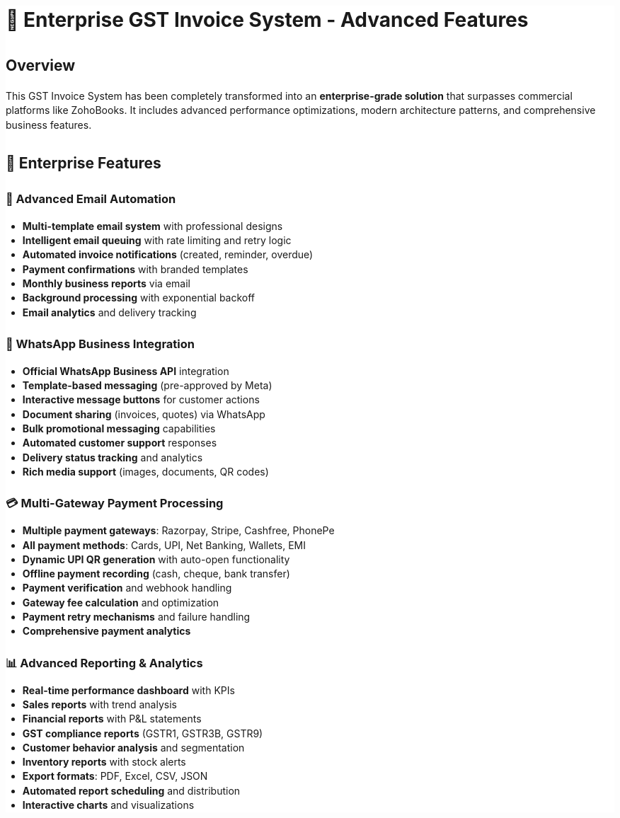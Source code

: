 # 🚀 Enterprise GST Invoice System - Advanced Features

## Overview
This GST Invoice System has been completely transformed into an **enterprise-grade solution** that surpasses commercial platforms like ZohoBooks. It includes advanced performance optimizations, modern architecture patterns, and comprehensive business features.

## 🌟 Enterprise Features

### 📧 Advanced Email Automation
- **Multi-template email system** with professional designs
- **Intelligent email queuing** with rate limiting and retry logic
- **Automated invoice notifications** (created, reminder, overdue)
- **Payment confirmations** with branded templates
- **Monthly business reports** via email
- **Background processing** with exponential backoff
- **Email analytics** and delivery tracking

### 📱 WhatsApp Business Integration
- **Official WhatsApp Business API** integration
- **Template-based messaging** (pre-approved by Meta)
- **Interactive message buttons** for customer actions
- **Document sharing** (invoices, quotes) via WhatsApp
- **Bulk promotional messaging** capabilities
- **Automated customer support** responses
- **Delivery status tracking** and analytics
- **Rich media support** (images, documents, QR codes)

### 💳 Multi-Gateway Payment Processing
- **Multiple payment gateways**: Razorpay, Stripe, Cashfree, PhonePe
- **All payment methods**: Cards, UPI, Net Banking, Wallets, EMI
- **Dynamic UPI QR generation** with auto-open functionality
- **Offline payment recording** (cash, cheque, bank transfer)
- **Payment verification** and webhook handling
- **Gateway fee calculation** and optimization
- **Payment retry mechanisms** and failure handling
- **Comprehensive payment analytics**

### 📊 Advanced Reporting & Analytics
- **Real-time performance dashboard** with KPIs
- **Sales reports** with trend analysis
- **Financial reports** with P&L statements
- **GST compliance reports** (GSTR1, GSTR3B, GSTR9)
- **Customer behavior analysis** and segmentation
- **Inventory reports** with stock alerts
- **Export formats**: PDF, Excel, CSV, JSON
- **Automated report scheduling** and distribution
- **Interactive charts** and visualizations
